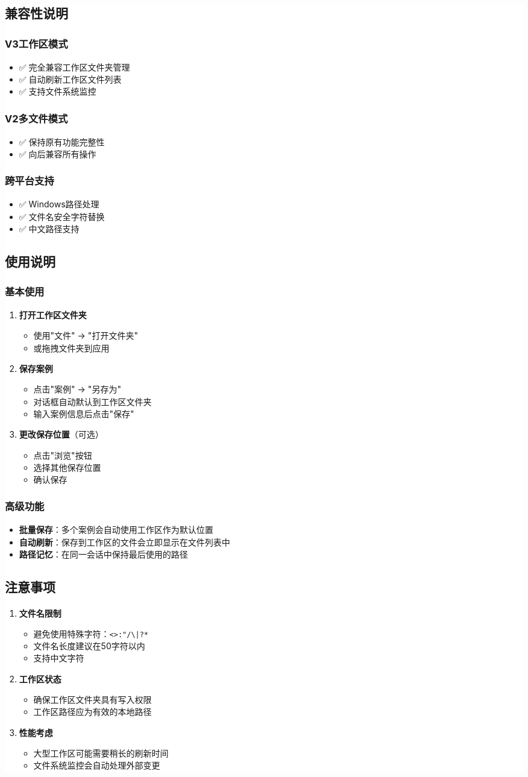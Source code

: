 ## 兼容性说明

### V3工作区模式
- ✅ 完全兼容工作区文件夹管理
- ✅ 自动刷新工作区文件列表
- ✅ 支持文件系统监控

### V2多文件模式
- ✅ 保持原有功能完整性
- ✅ 向后兼容所有操作

### 跨平台支持
- ✅ Windows路径处理
- ✅ 文件名安全字符替换
- ✅ 中文路径支持

## 使用说明

### 基本使用
1. **打开工作区文件夹**
   - 使用"文件" -> "打开文件夹"
   - 或拖拽文件夹到应用

2. **保存案例**
   - 点击"案例" -> "另存为"
   - 对话框自动默认到工作区文件夹
   - 输入案例信息后点击"保存"

3. **更改保存位置**（可选）
   - 点击"浏览"按钮
   - 选择其他保存位置
   - 确认保存

### 高级功能
- **批量保存**：多个案例会自动使用工作区作为默认位置
- **自动刷新**：保存到工作区的文件会立即显示在文件列表中
- **路径记忆**：在同一会话中保持最后使用的路径

## 注意事项

1. **文件名限制**
   - 避免使用特殊字符：`<>:"/\|?*`
   - 文件名长度建议在50字符以内
   - 支持中文字符

2. **工作区状态**
   - 确保工作区文件夹具有写入权限
   - 工作区路径应为有效的本地路径

3. **性能考虑**
   - 大型工作区可能需要稍长的刷新时间
   - 文件系统监控会自动处理外部变更
